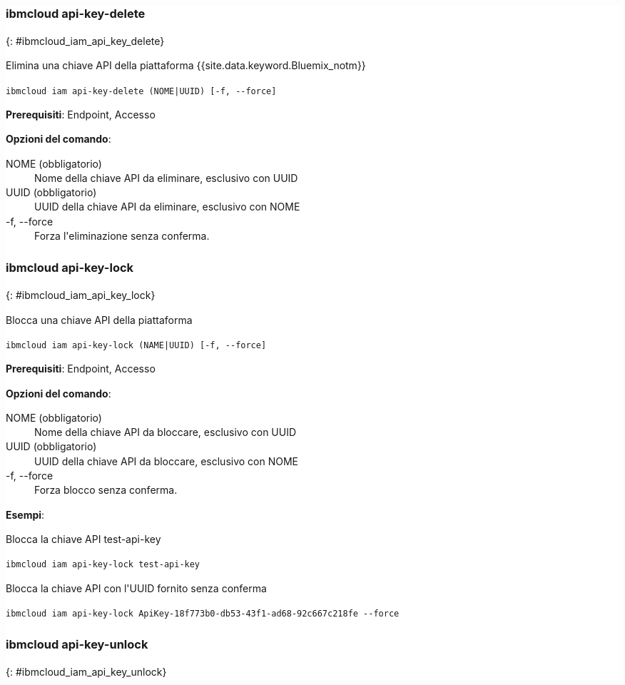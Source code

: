 ### ibmcloud api-key-delete
{: #ibmcloud_iam_api_key_delete}

Elimina una chiave API della piattaforma {{site.data.keyword.Bluemix_notm}}

```
ibmcloud iam api-key-delete (NOME|UUID) [-f, --force]
```

<strong>Prerequisiti</strong>:  Endpoint, Accesso

<strong>Opzioni del comando</strong>:
<dl>
<dt>NOME (obbligatorio)</dt>
<dd>Nome della chiave API da eliminare, esclusivo con UUID</dd>
<dt>UUID (obbligatorio)</dt>
<dd>UUID della chiave API da eliminare, esclusivo con NOME</dd>
<dt>-f, --force</dt>
<dd>Forza l'eliminazione senza conferma.</dd>
</dl>

### ibmcloud api-key-lock
{: #ibmcloud_iam_api_key_lock}

Blocca una chiave API della piattaforma

```
ibmcloud iam api-key-lock (NAME|UUID) [-f, --force]
```

<strong>Prerequisiti</strong>:  Endpoint, Accesso

<strong>Opzioni del comando</strong>:
<dl>
<dt>NOME (obbligatorio)</dt>
<dd>Nome della chiave API da bloccare, esclusivo con UUID</dd>
<dt>UUID (obbligatorio)</dt>
<dd>UUID della chiave API da bloccare, esclusivo con NOME</dd>
<dt>-f, --force</dt>
<dd>Forza blocco senza conferma.</dd>
</dl>

<strong>Esempi</strong>:

Blocca la chiave API test-api-key

```
ibmcloud iam api-key-lock test-api-key
```

Blocca la chiave API con l'UUID fornito senza conferma

```
ibmcloud iam api-key-lock ApiKey-18f773b0-db53-43f1-ad68-92c667c218fe --force
```

### ibmcloud api-key-unlock
{: #ibmcloud_iam_api_key_unlock}
